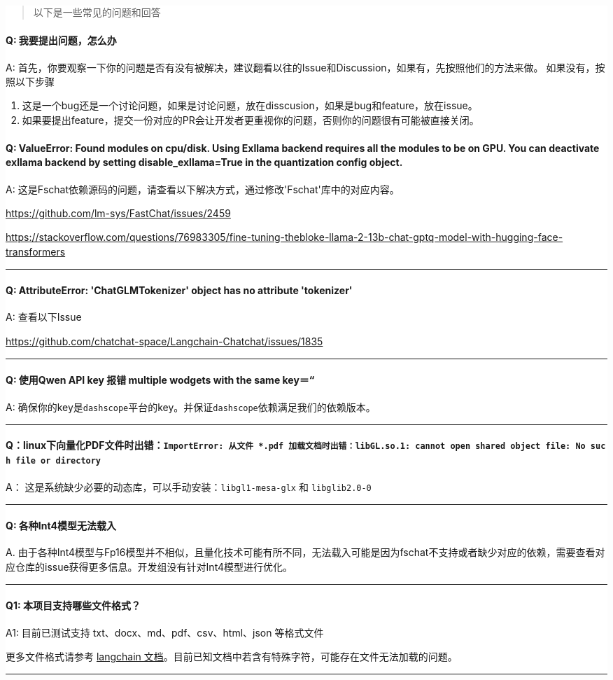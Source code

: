 > 以下是一些常见的问题和回答
#### Q: 我要提出问题，怎么办

A: 首先，你要观察一下你的问题是否有没有被解决，建议翻看以往的Issue和Discussion，如果有，先按照他们的方法来做。
如果没有，按照以下步骤
1. 这是一个bug还是一个讨论问题，如果是讨论问题，放在disscusion，如果是bug和feature，放在issue。
2. 如果要提出feature，提交一份对应的PR会让开发者更重视你的问题，否则你的问题很有可能被直接关闭。

#### Q: ValueError: Found modules on cpu/disk. Using Exllama backend requires all the modules to be on GPU. You can deactivate exllama backend by setting disable_exllama=True in the quantization config object.

A: 这是Fschat依赖源码的问题，请查看以下解决方式，通过修改'Fschat'库中的对应内容。

https://github.com/lm-sys/FastChat/issues/2459

https://stackoverflow.com/questions/76983305/fine-tuning-thebloke-llama-2-13b-chat-gptq-model-with-hugging-face-transformers

---

#### Q: AttributeError: 'ChatGLMTokenizer' object has no attribute 'tokenizer'

A: 查看以下Issue

https://github.com/chatchat-space/Langchain-Chatchat/issues/1835

---

#### Q: 使用Qwen API key 报错 multiple wodgets with the same key＝“

A: 确保你的key是`dashscope`平台的key。并保证`dashscope`依赖满足我们的依赖版本。

---

#### Q：linux下向量化PDF文件时出错：`ImportError: 从文件 *.pdf 加载文档时出错：libGL.so.1: cannot open shared object file: No such file or directory`

A： 这是系统缺少必要的动态库，可以手动安装：`libgl1-mesa-glx` 和 `libglib2.0-0`

---

#### Q: 各种Int4模型无法载入
A. 由于各种Int4模型与Fp16模型并不相似，且量化技术可能有所不同，无法载入可能是因为fschat不支持或者缺少对应的依赖，需要查看对应仓库的issue获得更多信息。开发组没有针对Int4模型进行优化。

---

#### Q1: 本项目支持哪些文件格式？

A1: 目前已测试支持 txt、docx、md、pdf、csv、html、json 等格式文件

更多文件格式请参考 [langchain 文档](https://python.langchain.com/en/latest/modules/indexes/document_loaders/examples/unstructured_file.html)。目前已知文档中若含有特殊字符，可能存在文件无法加载的问题。

---